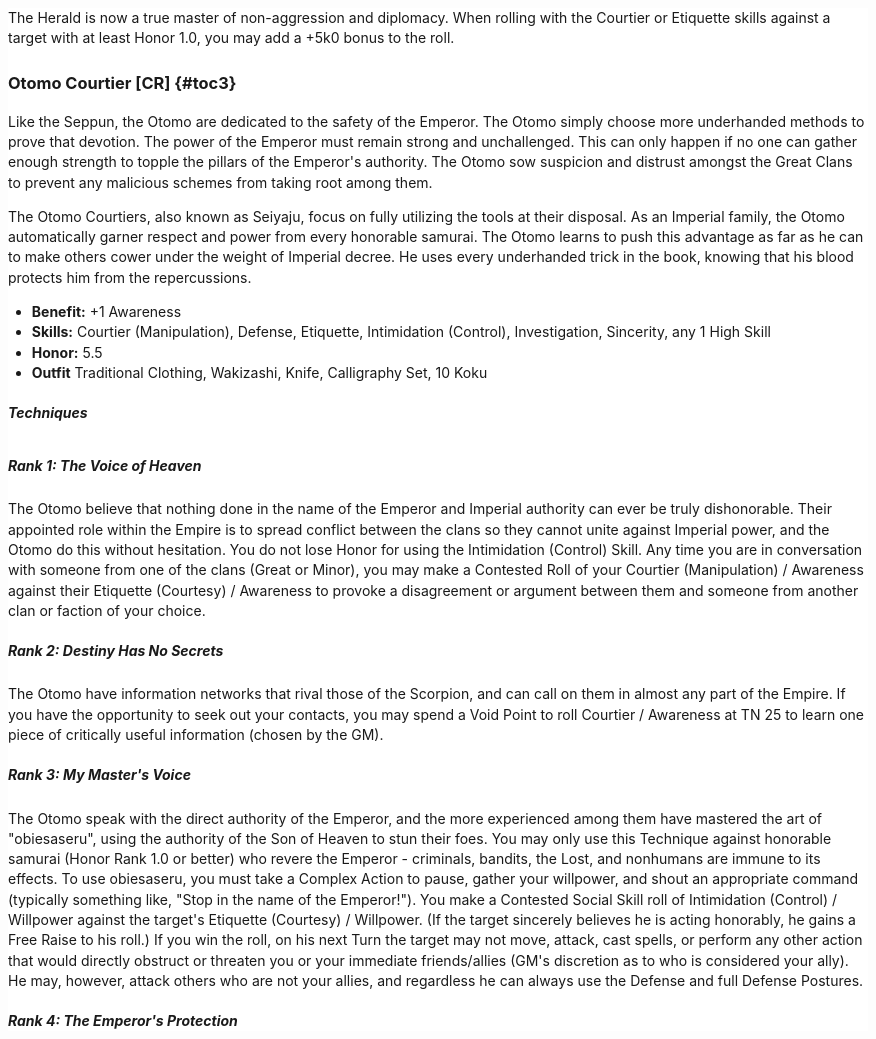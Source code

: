The Herald is now a true master of non-aggression and diplomacy. When rolling with the Courtier or Etiquette skills against a target with at least Honor 1.0, you may add a +5k0 bonus to the roll.
### <span>Otomo Courtier [CR]</span> {#toc3}

Like the Seppun, the Otomo are dedicated to the safety of the Emperor. The Otomo simply choose more underhanded methods to prove that devotion. The power of the Emperor must remain strong and unchallenged. This can only happen if no one can gather enough strength to topple the pillars of the Emperor's authority. The Otomo sow suspicion and distrust amongst the Great Clans to prevent any malicious schemes from taking root among them.

The Otomo Courtiers, also known as Seiyaju, focus on fully utilizing the tools at their disposal. As an Imperial family, the Otomo automatically garner respect and power from every honorable samurai. The Otomo learns to push this advantage as far as he can to make others cower under the weight of Imperial decree. He uses every underhanded trick in the book, knowing that his blood protects him from the repercussions.

- <strong>Benefit:</strong> +1 Awareness
- <strong>Skills:</strong> Courtier (Manipulation), Defense, Etiquette, Intimidation (Control), Investigation, Sincerity, any 1 High Skill
- <strong>Honor:</strong> 5.5
- <strong>Outfit</strong> Traditional Clothing, Wakizashi, Knife, Calligraphy Set, 10 Koku

###### <strong>Techniques</strong>
##### Rank 1: The Voice of Heaven

The Otomo believe that nothing done in the name of the Emperor and Imperial authority can ever be truly dishonorable. Their appointed role within the Empire is to spread conflict between the clans so they cannot unite against Imperial power, and the Otomo do this without hesitation. You do not lose Honor for using the Intimidation (Control) Skill. Any time you are in conversation with someone from one of the clans (Great or Minor), you may make a Contested Roll of your Courtier (Manipulation) / Awareness against their Etiquette (Courtesy) / Awareness to provoke a disagreement or argument between them and someone from another clan or faction of your choice.
##### Rank 2: Destiny Has No Secrets

The Otomo have information networks that rival those of the Scorpion, and can call on them in almost any part of the Empire. If you have the opportunity to seek out your contacts, you may spend a Void Point to roll Courtier / Awareness at TN 25 to learn one piece of critically useful information (chosen by the GM).
##### Rank 3: My Master's Voice

The Otomo speak with the direct authority of the Emperor, and the more experienced among them have mastered the art of &quot;obiesaseru&quot;, using the authority of the Son of Heaven to stun their foes. You may only use this Technique against honorable samurai (Honor Rank 1.0 or better) who revere the Emperor - criminals, bandits, the Lost, and nonhumans are immune to its effects. To use obiesaseru, you must take a Complex Action to pause, gather your willpower, and shout an appropriate command (typically something like, &quot;Stop in the name of the Emperor!&quot;). You make a Contested Social Skill roll of Intimidation (Control) / Willpower against the target's Etiquette (Courtesy) / Willpower. (If the target sincerely believes he is acting honorably, he gains a Free Raise to his roll.) If you win the roll, on his next Turn the target may not move, attack, cast spells, or perform any other action that would directly obstruct or threaten you or your immediate friends/allies (GM's discretion as to who is considered your ally). He may, however, attack others who are not your allies, and regardless he can always use the Defense and full Defense Postures.
##### Rank 4: The Emperor's Protection
